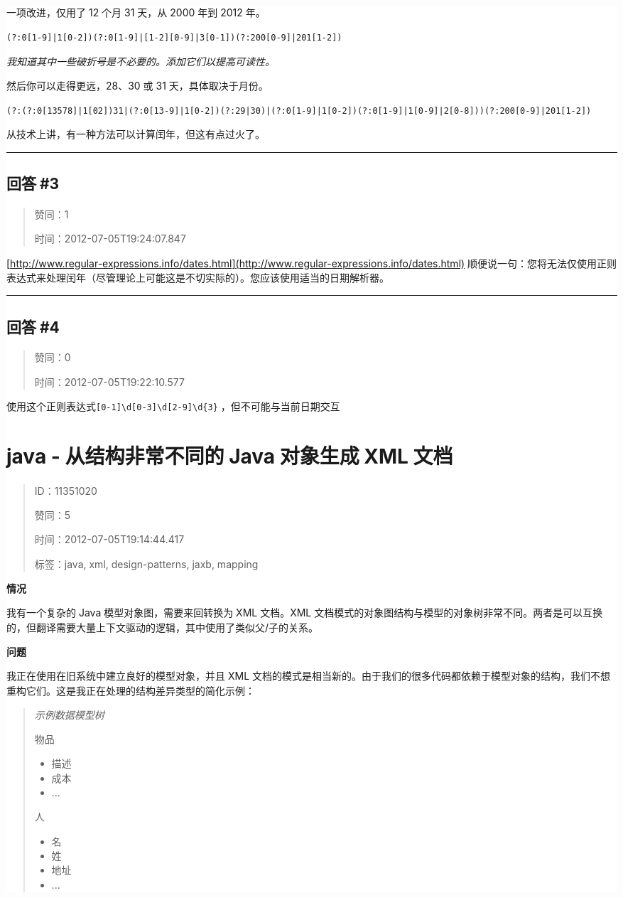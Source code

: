 一项改进，仅用了 12 个月 31 天，从 2000 年到 2012 年。

```
(?:0[1-9]|1[0-2])(?:0[1-9]|[1-2][0-9]|3[0-1])(?:200[0-9]|201[1-2]) 
```

*我知道其中一些破折号是不必要的。添加它们以提高可读性。*

然后你可以走得更远，28、30 或 31 天，具体取决于月份。

```
(?:(?:0[13578]|1[02])31|(?:0[13-9]|1[0-2])(?:29|30)|(?:0[1-9]|1[0-2])(?:0[1-9]|1[0-9]|2[0-8]))(?:200[0-9]|201[1-2]) 
```

从技术上讲，有一种方法可以计算闰年，但这有点过火了。

* * *

## 回答 #3

> 赞同：1
> 
> 时间：2012-07-05T19:24:07.847

[http://www.regular-expressions.info/dates.html](http://www.regular-expressions.info/dates.html) 顺便说一句：您将无法仅使用正则表达式来处理闰年（尽管理论上可能这是不切实际的）。您应该使用适当的日期解析器。

* * *

## 回答 #4

> 赞同：0
> 
> 时间：2012-07-05T19:22:10.577

使用这个正则表达式`[0-1]\d[0-3]\d[2-9]\d{3}` ，但不可能与当前日期交互

# java - 从结构非常不同的 Java 对象生成 XML 文档

> ID：11351020
> 
> 赞同：5
> 
> 时间：2012-07-05T19:14:44.417
> 
> 标签：java, xml, design-patterns, jaxb, mapping

**情况**

我有一个复杂的 Java 模型对象图，需要来回转换为 XML 文档。XML 文档模式的对象图结构与模型的对象树非常不同。两者是可以互换的，但翻译需要大量上下文驱动的逻辑，其中使用了类似父/子的关系。

**问题**

我正在使用在旧系统中建立良好的模型对象，并且 XML 文档的模式是相当新的。由于我们的很多代码都依赖于模型对象的结构，我们不想重构它们。这是我正在处理的结构差异类型的简化示例：

> *示例数据模型树*
> 
> 物品
> 
> *   描述
> *   成本
> *   ...
> 
> 人
> 
> *   名
> *   姓
> *   地址
> *   ...